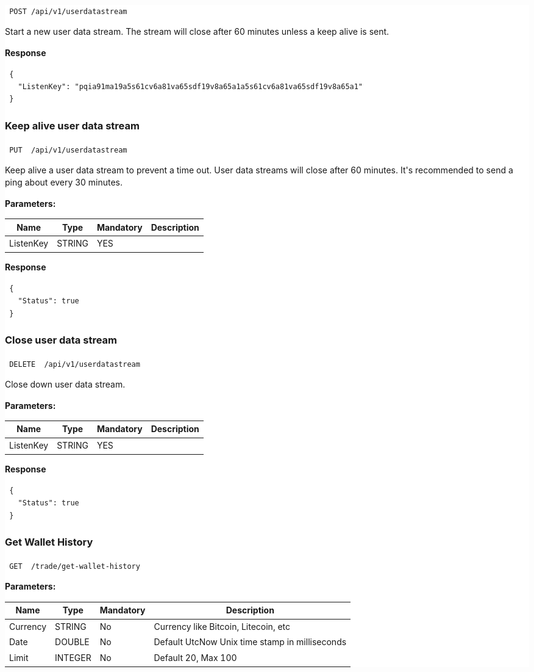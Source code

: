      POST /api/v1/userdatastream
     
Start a new user data stream. The stream will close after 60 minutes unless a keep alive is sent.

**Response**

	 {
	   "ListenKey": "pqia91ma19a5s61cv6a81va65sdf19v8a65a1a5s61cv6a81va65sdf19v8a65a1"
	 }
	 
### Keep alive user data stream

     PUT  /api/v1/userdatastream
     
Keep alive a user data stream to prevent a time out. User data streams will close after 60 minutes.
It's recommended to send a ping about every 30 minutes.

**Parameters:**

|Name|Type|Mandatory|Description|
| ------------- | ------------- | ------------- |-------------|
|ListenKey|STRING|YES|

**Response**

	 {
	   "Status": true
	 }

### Close user data stream

     DELETE  /api/v1/userdatastream
     
Close down user data stream.

**Parameters:**

|Name|Type|Mandatory|Description|
| ------------- | ------------- | ------------- |-------------|
|ListenKey|STRING|YES|

**Response**

	 {
	   "Status": true
	 }

### Get Wallet History

     GET  /trade/get-wallet-history

**Parameters:**

|Name|Type|Mandatory|Description|
| ------------- | ------------- | ------------- |-------------|
|Currency|STRING|No|Currency like Bitcoin, Litecoin, etc|
|Date|DOUBLE|No|Default UtcNow Unix time stamp in milliseconds|
|Limit|INTEGER|No|Default 20, Max 100|
